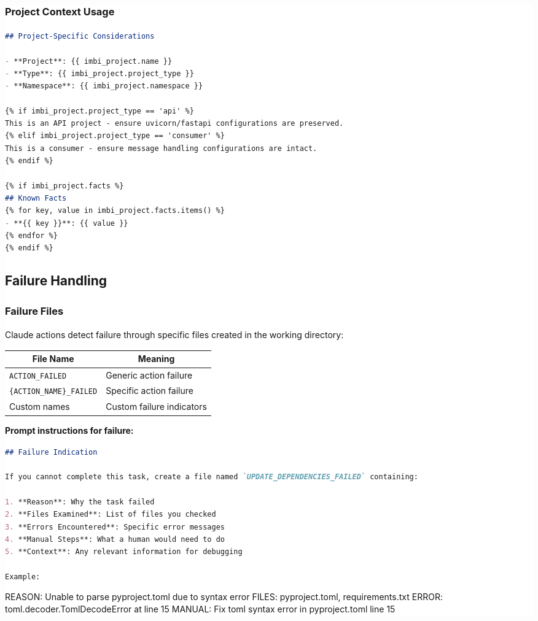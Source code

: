 ### Project Context Usage

```markdown
## Project-Specific Considerations

- **Project**: {{ imbi_project.name }}
- **Type**: {{ imbi_project.project_type }}
- **Namespace**: {{ imbi_project.namespace }}

{% if imbi_project.project_type == 'api' %}
This is an API project - ensure uvicorn/fastapi configurations are preserved.
{% elif imbi_project.project_type == 'consumer' %}
This is a consumer - ensure message handling configurations are intact.
{% endif %}

{% if imbi_project.facts %}
## Known Facts
{% for key, value in imbi_project.facts.items() %}
- **{{ key }}**: {{ value }}
{% endfor %}
{% endif %}
```

## Failure Handling

### Failure Files

Claude actions detect failure through specific files created in the working directory:

| File Name | Meaning |
|-----------|---------|
| `ACTION_FAILED` | Generic action failure |
| `{ACTION_NAME}_FAILED` | Specific action failure |
| Custom names | Custom failure indicators |

**Prompt instructions for failure:**
```markdown
## Failure Indication

If you cannot complete this task, create a file named `UPDATE_DEPENDENCIES_FAILED` containing:

1. **Reason**: Why the task failed
2. **Files Examined**: List of files you checked
3. **Errors Encountered**: Specific error messages
4. **Manual Steps**: What a human would need to do
5. **Context**: Any relevant information for debugging

Example:
```
REASON: Unable to parse pyproject.toml due to syntax error
FILES: pyproject.toml, requirements.txt
ERROR: toml.decoder.TomlDecodeError at line 15
MANUAL: Fix toml syntax error in pyproject.toml line 15
```
```

